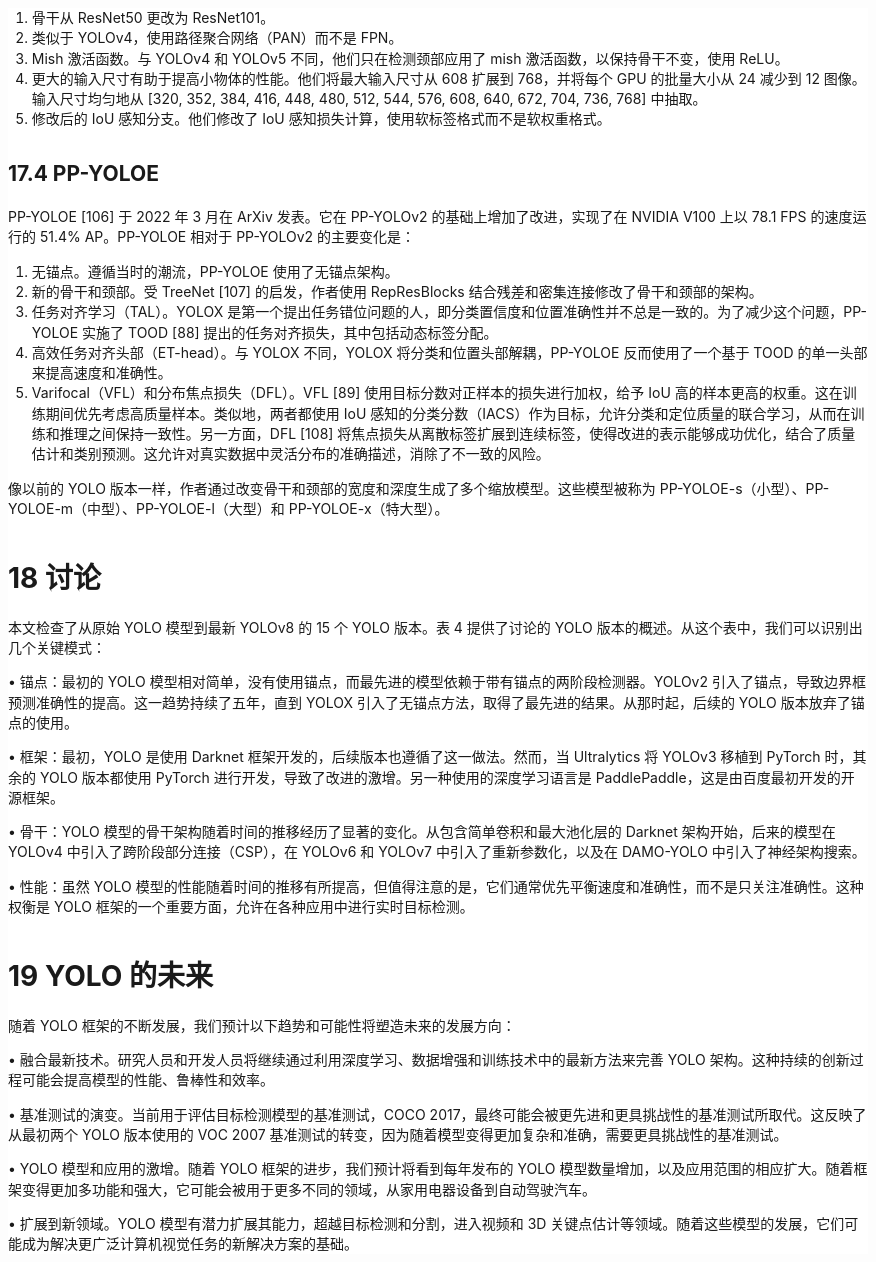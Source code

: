 1. 骨干从 ResNet50 更改为 ResNet101。
2. 类似于 YOLOv4，使用路径聚合网络（PAN）而不是 FPN。
3. Mish 激活函数。与 YOLOv4 和 YOLOv5 不同，他们只在检测颈部应用了 mish 激活函数，以保持骨干不变，使用 ReLU。
4. 更大的输入尺寸有助于提高小物体的性能。他们将最大输入尺寸从 608 扩展到 768，并将每个 GPU 的批量大小从 24 减少到 12 图像。输入尺寸均匀地从 [320, 352, 384, 416, 448, 480, 512, 544, 576, 608, 640, 672, 704, 736, 768] 中抽取。
5. 修改后的 IoU 感知分支。他们修改了 IoU 感知损失计算，使用软标签格式而不是软权重格式。

## **17.4 PP-YOLOE** 

PP-YOLOE [106] 于 2022 年 3 月在 ArXiv 发表。它在 PP-YOLOv2 的基础上增加了改进，实现了在 NVIDIA V100 上以 78.1 FPS 的速度运行的 51.4% AP。PP-YOLOE 相对于 PP-YOLOv2 的主要变化是：

1. 无锚点。遵循当时的潮流，PP-YOLOE 使用了无锚点架构。
2. 新的骨干和颈部。受 TreeNet [107] 的启发，作者使用 RepResBlocks 结合残差和密集连接修改了骨干和颈部的架构。
3. 任务对齐学习（TAL）。YOLOX 是第一个提出任务错位问题的人，即分类置信度和位置准确性并不总是一致的。为了减少这个问题，PP-YOLOE 实施了 TOOD [88] 提出的任务对齐损失，其中包括动态标签分配。
4. 高效任务对齐头部（ET-head）。与 YOLOX 不同，YOLOX 将分类和位置头部解耦，PP-YOLOE 反而使用了一个基于 TOOD 的单一头部来提高速度和准确性。
5. Varifocal（VFL）和分布焦点损失（DFL）。VFL [89] 使用目标分数对正样本的损失进行加权，给予 IoU 高的样本更高的权重。这在训练期间优先考虑高质量样本。类似地，两者都使用 IoU 感知的分类分数（IACS）作为目标，允许分类和定位质量的联合学习，从而在训练和推理之间保持一致性。另一方面，DFL [108] 将焦点损失从离散标签扩展到连续标签，使得改进的表示能够成功优化，结合了质量估计和类别预测。这允许对真实数据中灵活分布的准确描述，消除了不一致的风险。
   

像以前的 YOLO 版本一样，作者通过改变骨干和颈部的宽度和深度生成了多个缩放模型。这些模型被称为 PP-YOLOE-s（小型）、PP-YOLOE-m（中型）、PP-YOLOE-l（大型）和 PP-YOLOE-x（特大型）。

# **18 讨论** 

本文检查了从原始 YOLO 模型到最新 YOLOv8 的 15 个 YOLO 版本。表 4 提供了讨论的 YOLO 版本的概述。从这个表中，我们可以识别出几个关键模式：

• 锚点：最初的 YOLO 模型相对简单，没有使用锚点，而最先进的模型依赖于带有锚点的两阶段检测器。YOLOv2 引入了锚点，导致边界框预测准确性的提高。这一趋势持续了五年，直到 YOLOX 引入了无锚点方法，取得了最先进的结果。从那时起，后续的 YOLO 版本放弃了锚点的使用。

• 框架：最初，YOLO 是使用 Darknet 框架开发的，后续版本也遵循了这一做法。然而，当 Ultralytics 将 YOLOv3 移植到 PyTorch 时，其余的 YOLO 版本都使用 PyTorch 进行开发，导致了改进的激增。另一种使用的深度学习语言是 PaddlePaddle，这是由百度最初开发的开源框架。

• 骨干：YOLO 模型的骨干架构随着时间的推移经历了显著的变化。从包含简单卷积和最大池化层的 Darknet 架构开始，后来的模型在 YOLOv4 中引入了跨阶段部分连接（CSP），在 YOLOv6 和 YOLOv7 中引入了重新参数化，以及在 DAMO-YOLO 中引入了神经架构搜索。

• 性能：虽然 YOLO 模型的性能随着时间的推移有所提高，但值得注意的是，它们通常优先平衡速度和准确性，而不是只关注准确性。这种权衡是 YOLO 框架的一个重要方面，允许在各种应用中进行实时目标检测。

# **19 YOLO 的未来**

随着 YOLO 框架的不断发展，我们预计以下趋势和可能性将塑造未来的发展方向：

• 融合最新技术。研究人员和开发人员将继续通过利用深度学习、数据增强和训练技术中的最新方法来完善 YOLO 架构。这种持续的创新过程可能会提高模型的性能、鲁棒性和效率。

• 基准测试的演变。当前用于评估目标检测模型的基准测试，COCO 2017，最终可能会被更先进和更具挑战性的基准测试所取代。这反映了从最初两个 YOLO 版本使用的 VOC 2007 基准测试的转变，因为随着模型变得更加复杂和准确，需要更具挑战性的基准测试。

• YOLO 模型和应用的激增。随着 YOLO 框架的进步，我们预计将看到每年发布的 YOLO 模型数量增加，以及应用范围的相应扩大。随着框架变得更加多功能和强大，它可能会被用于更多不同的领域，从家用电器设备到自动驾驶汽车。

• 扩展到新领域。YOLO 模型有潜力扩展其能力，超越目标检测和分割，进入视频和 3D 关键点估计等领域。随着这些模型的发展，它们可能成为解决更广泛计算机视觉任务的新解决方案的基础。
